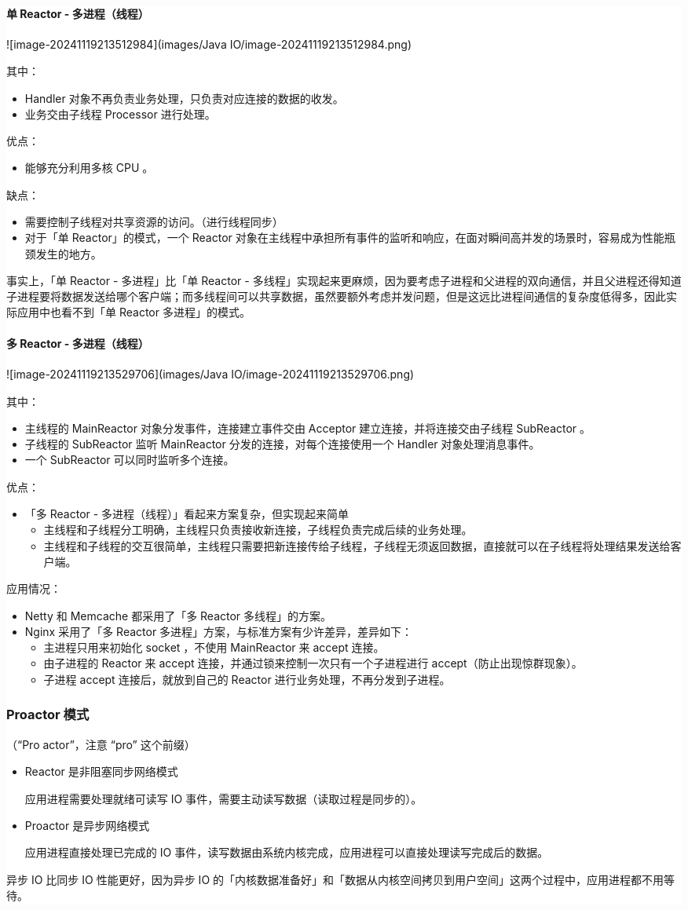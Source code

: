 #### 单 Reactor - 多进程（线程）

![image-20241119213512984](images/Java IO/image-20241119213512984.png)

其中：

- Handler 对象不再负责业务处理，只负责对应连接的数据的收发。
- 业务交由子线程 Processor 进行处理。

优点：

- 能够充分利用多核 CPU 。

缺点：

- 需要控制子线程对共享资源的访问。（进行线程同步）
- 对于「单 Reactor」的模式，一个 Reactor 对象在主线程中承担所有事件的监听和响应，在面对瞬间高并发的场景时，容易成为性能瓶颈发生的地方。

事实上，「单 Reactor - 多进程」比「单 Reactor - 多线程」实现起来更麻烦，因为要考虑子进程和父进程的双向通信，并且父进程还得知道子进程要将数据发送给哪个客户端；而多线程间可以共享数据，虽然要额外考虑并发问题，但是这远比进程间通信的复杂度低得多，因此实际应用中也看不到「单 Reactor 多进程」的模式。

#### 多 Reactor - 多进程（线程）

![image-20241119213529706](images/Java IO/image-20241119213529706.png)

其中：

- 主线程的 MainReactor 对象分发事件，连接建立事件交由 Acceptor 建立连接，并将连接交由子线程 SubReactor 。
- 子线程的 SubReactor  监听 MainReactor 分发的连接，对每个连接使用一个 Handler 对象处理消息事件。
- 一个 SubReactor 可以同时监听多个连接。

优点：

- 「多 Reactor - 多进程（线程）」看起来方案复杂，但实现起来简单
	- 主线程和子线程分工明确，主线程只负责接收新连接，子线程负责完成后续的业务处理。
	- 主线程和子线程的交互很简单，主线程只需要把新连接传给子线程，子线程无须返回数据，直接就可以在子线程将处理结果发送给客户端。

应用情况：

- Netty 和 Memcache 都采用了「多 Reactor 多线程」的方案。
- Nginx 采用了「多 Reactor 多进程」方案，与标准方案有少许差异，差异如下：
	- 主进程只用来初始化 socket ，不使用 MainReactor 来 accept 连接。
	- 由子进程的 Reactor 来 accept 连接，并通过锁来控制一次只有一个子进程进行 accept（防止出现惊群现象）。
	- 子进程 accept 连接后，就放到自己的 Reactor 进行业务处理，不再分发到子进程。

### Proactor 模式

（“Pro actor”，注意 “pro” 这个前缀）

- Reactor 是非阻塞同步网络模式

	应用进程需要处理就绪可读写 IO 事件，需要主动读写数据（读取过程是同步的）。

- Proactor 是异步网络模式

	应用进程直接处理已完成的 IO 事件，读写数据由系统内核完成，应用进程可以直接处理读写完成后的数据。

异步 IO 比同步 IO 性能更好，因为异步 IO 的「内核数据准备好」和「数据从内核空间拷贝到用户空间」这两个过程中，应用进程都不用等待。
